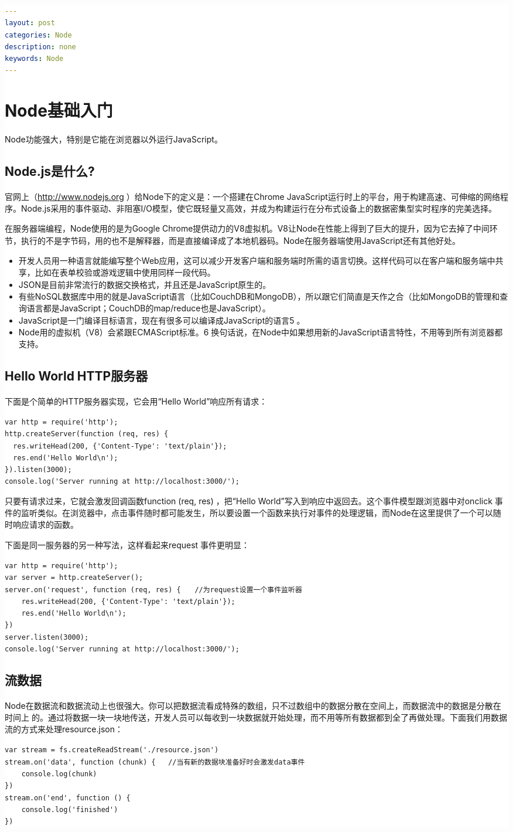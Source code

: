 ```yaml
---
layout: post
categories: Node
description: none
keywords: Node
---
```

# Node基础入门
Node功能强大，特别是它能在浏览器以外运行JavaScript。

## Node.js是什么?
官网上（http://www.nodejs.org ）给Node下的定义是：一个搭建在Chrome JavaScript运行时上的平台，用于构建高速、可伸缩的网络程序。Node.js采用的事件驱动、非阻塞I/O模型，使它既轻量又高效，并成为构建运行在分布式设备上的数据密集型实时程序的完美选择。

在服务器端编程，Node使用的是为Google Chrome提供动力的V8虚拟机。V8让Node在性能上得到了巨大的提升，因为它去掉了中间环节，执行的不是字节码，用的也不是解释器，而是直接编译成了本地机器码。Node在服务器端使用JavaScript还有其他好处。
- 开发人员用一种语言就能编写整个Web应用，这可以减少开发客户端和服务端时所需的语言切换。这样代码可以在客户端和服务端中共享，比如在表单校验或游戏逻辑中使用同样一段代码。
- JSON是目前非常流行的数据交换格式，并且还是JavaScript原生的。
- 有些NoSQL数据库中用的就是JavaScript语言（比如CouchDB和MongoDB），所以跟它们简直是天作之合（比如MongoDB的管理和查询语言都是JavaScript；CouchDB的map/reduce也是JavaScript）。
- JavaScript是一门编译目标语言，现在有很多可以编译成JavaScript的语言5 。
- Node用的虚拟机（V8）会紧跟ECMAScript标准。6 换句话说，在Node中如果想用新的JavaScript语言特性，不用等到所有浏览器都支持。

## Hello World HTTP服务器
下面是个简单的HTTP服务器实现，它会用“Hello World”响应所有请求：
```
var http = require('http'); 
http.createServer(function (req, res) {
  res.writeHead(200, {'Content-Type': 'text/plain'});
  res.end('Hello World\n');
}).listen(3000);
console.log('Server running at http://localhost:3000/');
```
只要有请求过来，它就会激发回调函数function (req, res) ，把“Hello World”写入到响应中返回去。这个事件模型跟浏览器中对onclick 事件的监听类似。在浏览器中，点击事件随时都可能发生，所以要设置一个函数来执行对事件的处理逻辑，而Node在这里提供了一个可以随时响应请求的函数。

下面是同一服务器的另一种写法，这样看起来request 事件更明显：
```
var http = require('http');
var server = http.createServer();
server.on('request', function (req, res) {　　//为request设置一个事件监听器
    res.writeHead(200, {'Content-Type': 'text/plain'});
    res.end('Hello World\n');
})
server.listen(3000);
console.log('Server running at http://localhost:3000/');
```

## 流数据
Node在数据流和数据流动上也很强大。你可以把数据流看成特殊的数组，只不过数组中的数据分散在空间上，而数据流中的数据是分散在时间上 的。通过将数据一块一块地传送，开发人员可以每收到一块数据就开始处理，而不用等所有数据都到全了再做处理。下面我们用数据流的方式来处理resource.json：
```
var stream = fs.createReadStream('./resource.json')
stream.on('data', function (chunk) {   //当有新的数据块准备好时会激发data事件
    console.log(chunk)
})
stream.on('end', function () {
    console.log('finished')
})
```